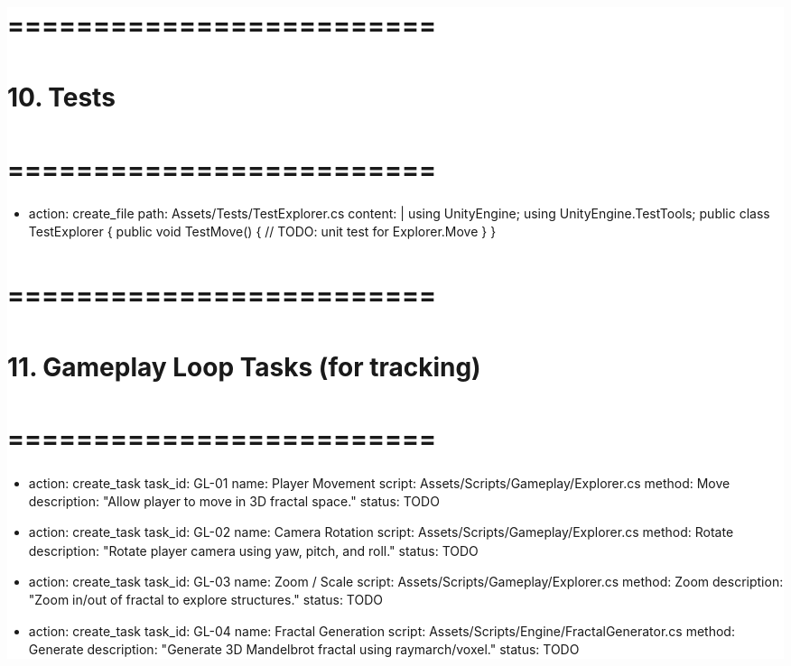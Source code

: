 # =========================
# 10. Tests
# =========================
- action: create_file
  path: Assets/Tests/TestExplorer.cs
  content: |
    using UnityEngine;
    using UnityEngine.TestTools;
    public class TestExplorer {
        public void TestMove() {
            // TODO: unit test for Explorer.Move
        }
    }

# =========================
# 11. Gameplay Loop Tasks (for tracking)
# =========================
- action: create_task
  task_id: GL-01
  name: Player Movement
  script: Assets/Scripts/Gameplay/Explorer.cs
  method: Move
  description: "Allow player to move in 3D fractal space."
  status: TODO

- action: create_task
  task_id: GL-02
  name: Camera Rotation
  script: Assets/Scripts/Gameplay/Explorer.cs
  method: Rotate
  description: "Rotate player camera using yaw, pitch, and roll."
  status: TODO

- action: create_task
  task_id: GL-03
  name: Zoom / Scale
  script: Assets/Scripts/Gameplay/Explorer.cs
  method: Zoom
  description: "Zoom in/out of fractal to explore structures."
  status: TODO

- action: create_task
  task_id: GL-04
  name: Fractal Generation
  script: Assets/Scripts/Engine/FractalGenerator.cs
  method: Generate
  description: "Generate 3D Mandelbrot fractal using raymarch/voxel."
  status: TODO
